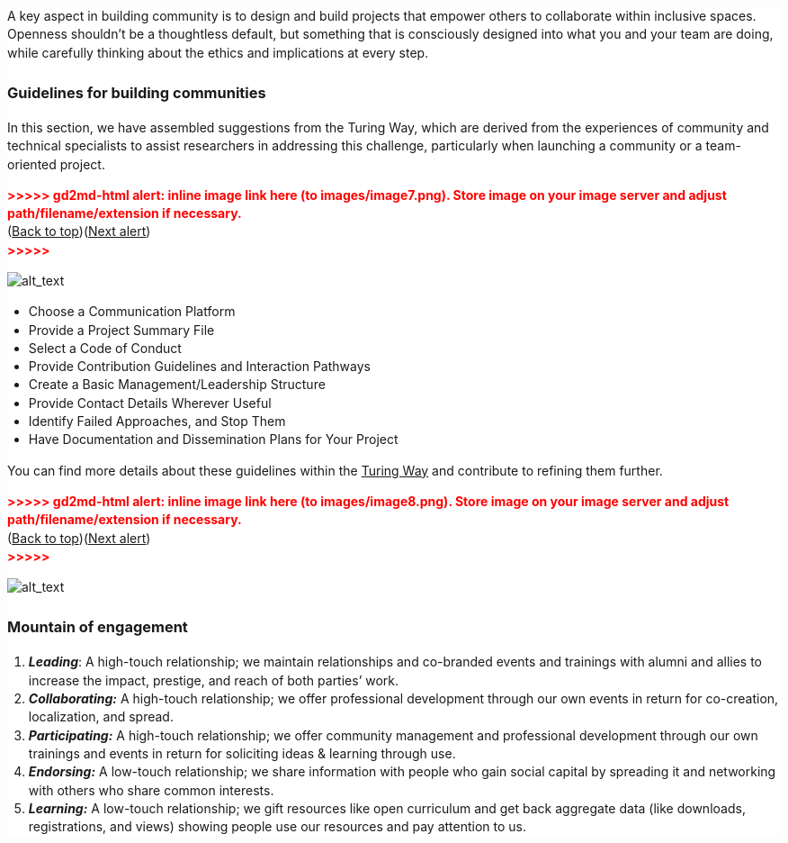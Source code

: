 A key aspect in building community is to design and build projects that empower others to collaborate within inclusive spaces. Openness shouldn’t be a thoughtless default, but something that is consciously designed into what you and your team are doing, while carefully thinking about the ethics and implications at every step.  


### Guidelines for building communities

In this section, we have assembled suggestions from the Turing Way, which are derived from the experiences of community and technical specialists to assist researchers in addressing this challenge, particularly when launching a community or a team-oriented project.



<p id="gdcalert7" ><span style="color: red; font-weight: bold">>>>>>  gd2md-html alert: inline image link here (to images/image7.png). Store image on your image server and adjust path/filename/extension if necessary. </span><br>(<a href="#">Back to top</a>)(<a href="#gdcalert8">Next alert</a>)<br><span style="color: red; font-weight: bold">>>>>> </span></p>


![alt_text](images/image7.png "image_tooltip")




* Choose a Communication Platform
* Provide a Project Summary File
* Select a Code of Conduct
* Provide Contribution Guidelines and Interaction Pathways
* Create a Basic Management/Leadership Structure
* Provide Contact Details Wherever Useful
* Identify Failed Approaches, and Stop Them
* Have Documentation and Dissemination Plans for Your Project

You can find more details about these guidelines within the [Turing Way](https://the-turing-way.netlify.app/collaboration/new-community.html) and contribute to refining them further. 



<p id="gdcalert8" ><span style="color: red; font-weight: bold">>>>>>  gd2md-html alert: inline image link here (to images/image8.png). Store image on your image server and adjust path/filename/extension if necessary. </span><br>(<a href="#">Back to top</a>)(<a href="#gdcalert9">Next alert</a>)<br><span style="color: red; font-weight: bold">>>>>> </span></p>


![alt_text](images/image8.png "image_tooltip")



### Mountain of engagement



1. **_Leading_**: A high-touch relationship; we maintain relationships and co-branded events and trainings with alumni and allies to increase the impact, prestige, and reach of both parties’ work.
2. **_Collaborating:_** A high-touch relationship; we offer professional development through our own events in return for co-creation, localization, and spread.
3. **_Participating:_** A high-touch relationship; we offer community management and professional development through our own trainings and events in return for soliciting ideas & learning through use.
4. **_Endorsing:_** A low-touch relationship; we share information with people who gain social capital by spreading it and networking with others who share common interests.
5. **_Learning:_** A low-touch relationship; we gift resources like open curriculum and get back aggregate data (like downloads, registrations, and views) showing people use our resources and pay attention to us.
